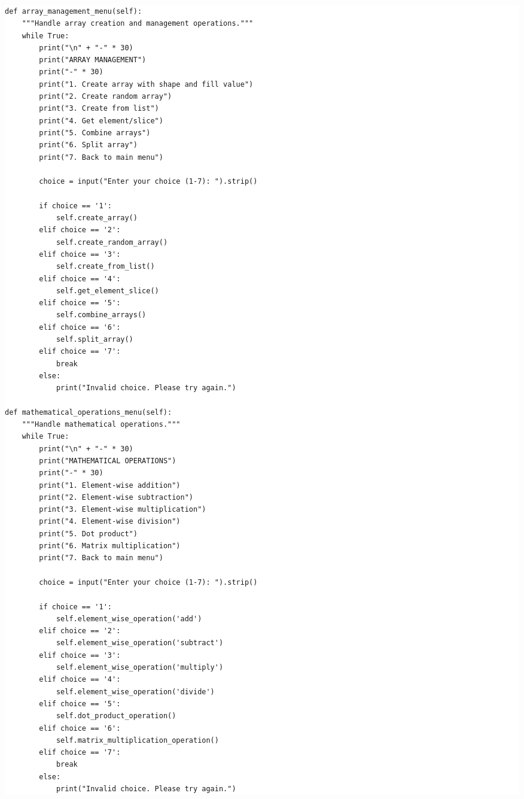     def array_management_menu(self):
        """Handle array creation and management operations."""
        while True:
            print("\n" + "-" * 30)
            print("ARRAY MANAGEMENT")
            print("-" * 30)
            print("1. Create array with shape and fill value")
            print("2. Create random array")
            print("3. Create from list")
            print("4. Get element/slice")
            print("5. Combine arrays")
            print("6. Split array")
            print("7. Back to main menu")
            
            choice = input("Enter your choice (1-7): ").strip()
            
            if choice == '1':
                self.create_array()
            elif choice == '2':
                self.create_random_array()
            elif choice == '3':
                self.create_from_list()
            elif choice == '4':
                self.get_element_slice()
            elif choice == '5':
                self.combine_arrays()
            elif choice == '6':
                self.split_array()
            elif choice == '7':
                break
            else:
                print("Invalid choice. Please try again.")
    
    def mathematical_operations_menu(self):
        """Handle mathematical operations."""
        while True:
            print("\n" + "-" * 30)
            print("MATHEMATICAL OPERATIONS")
            print("-" * 30)
            print("1. Element-wise addition")
            print("2. Element-wise subtraction")
            print("3. Element-wise multiplication")
            print("4. Element-wise division")
            print("5. Dot product")
            print("6. Matrix multiplication")
            print("7. Back to main menu")
            
            choice = input("Enter your choice (1-7): ").strip()
            
            if choice == '1':
                self.element_wise_operation('add')
            elif choice == '2':
                self.element_wise_operation('subtract')
            elif choice == '3':
                self.element_wise_operation('multiply')
            elif choice == '4':
                self.element_wise_operation('divide')
            elif choice == '5':
                self.dot_product_operation()
            elif choice == '6':
                self.matrix_multiplication_operation()
            elif choice == '7':
                break
            else:
                print("Invalid choice. Please try again.")
    
